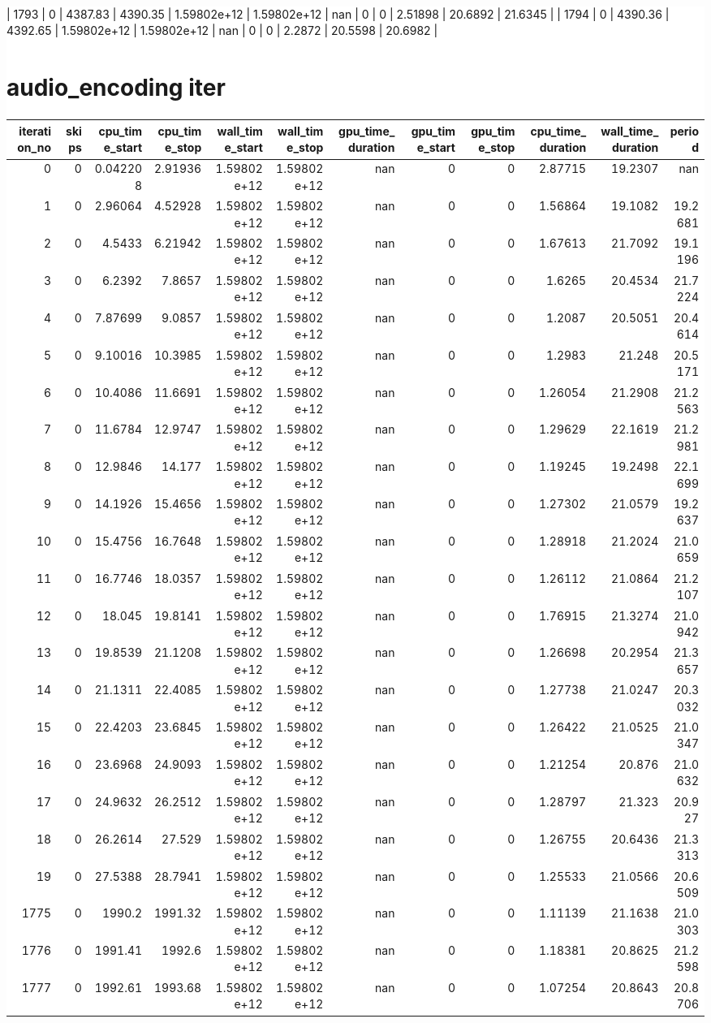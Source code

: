 |           1793 |       0 |      4387.83     |      4390.35    |       1.59802e+12 |      1.59802e+12 |                 nan |                0 |               0 |             2.51898 |              20.6892 |  21.6345 |
|           1794 |       0 |      4390.36     |      4392.65    |       1.59802e+12 |      1.59802e+12 |                 nan |                0 |               0 |             2.2872  |              20.5598 |  20.6982 |

# audio_encoding iter

|   iteration_no |   skips |   cpu_time_start |   cpu_time_stop |   wall_time_start |   wall_time_stop |   gpu_time_duration |   gpu_time_start |   gpu_time_stop |   cpu_time_duration |   wall_time_duration |   period |
|---------------:|--------:|-----------------:|----------------:|------------------:|-----------------:|--------------------:|-----------------:|----------------:|--------------------:|---------------------:|---------:|
|              0 |       0 |         0.042208 |         2.91936 |       1.59802e+12 |      1.59802e+12 |                 nan |                0 |               0 |             2.87715 |              19.2307 | nan      |
|              1 |       0 |         2.96064  |         4.52928 |       1.59802e+12 |      1.59802e+12 |                 nan |                0 |               0 |             1.56864 |              19.1082 |  19.2681 |
|              2 |       0 |         4.5433   |         6.21942 |       1.59802e+12 |      1.59802e+12 |                 nan |                0 |               0 |             1.67613 |              21.7092 |  19.1196 |
|              3 |       0 |         6.2392   |         7.8657  |       1.59802e+12 |      1.59802e+12 |                 nan |                0 |               0 |             1.6265  |              20.4534 |  21.7224 |
|              4 |       0 |         7.87699  |         9.0857  |       1.59802e+12 |      1.59802e+12 |                 nan |                0 |               0 |             1.2087  |              20.5051 |  20.4614 |
|              5 |       0 |         9.10016  |        10.3985  |       1.59802e+12 |      1.59802e+12 |                 nan |                0 |               0 |             1.2983  |              21.248  |  20.5171 |
|              6 |       0 |        10.4086   |        11.6691  |       1.59802e+12 |      1.59802e+12 |                 nan |                0 |               0 |             1.26054 |              21.2908 |  21.2563 |
|              7 |       0 |        11.6784   |        12.9747  |       1.59802e+12 |      1.59802e+12 |                 nan |                0 |               0 |             1.29629 |              22.1619 |  21.2981 |
|              8 |       0 |        12.9846   |        14.177   |       1.59802e+12 |      1.59802e+12 |                 nan |                0 |               0 |             1.19245 |              19.2498 |  22.1699 |
|              9 |       0 |        14.1926   |        15.4656  |       1.59802e+12 |      1.59802e+12 |                 nan |                0 |               0 |             1.27302 |              21.0579 |  19.2637 |
|             10 |       0 |        15.4756   |        16.7648  |       1.59802e+12 |      1.59802e+12 |                 nan |                0 |               0 |             1.28918 |              21.2024 |  21.0659 |
|             11 |       0 |        16.7746   |        18.0357  |       1.59802e+12 |      1.59802e+12 |                 nan |                0 |               0 |             1.26112 |              21.0864 |  21.2107 |
|             12 |       0 |        18.045    |        19.8141  |       1.59802e+12 |      1.59802e+12 |                 nan |                0 |               0 |             1.76915 |              21.3274 |  21.0942 |
|             13 |       0 |        19.8539   |        21.1208  |       1.59802e+12 |      1.59802e+12 |                 nan |                0 |               0 |             1.26698 |              20.2954 |  21.3657 |
|             14 |       0 |        21.1311   |        22.4085  |       1.59802e+12 |      1.59802e+12 |                 nan |                0 |               0 |             1.27738 |              21.0247 |  20.3032 |
|             15 |       0 |        22.4203   |        23.6845  |       1.59802e+12 |      1.59802e+12 |                 nan |                0 |               0 |             1.26422 |              21.0525 |  21.0347 |
|             16 |       0 |        23.6968   |        24.9093  |       1.59802e+12 |      1.59802e+12 |                 nan |                0 |               0 |             1.21254 |              20.876  |  21.0632 |
|             17 |       0 |        24.9632   |        26.2512  |       1.59802e+12 |      1.59802e+12 |                 nan |                0 |               0 |             1.28797 |              21.323  |  20.927  |
|             18 |       0 |        26.2614   |        27.529   |       1.59802e+12 |      1.59802e+12 |                 nan |                0 |               0 |             1.26755 |              20.6436 |  21.3313 |
|             19 |       0 |        27.5388   |        28.7941  |       1.59802e+12 |      1.59802e+12 |                 nan |                0 |               0 |             1.25533 |              21.0566 |  20.6509 |
|           1775 |       0 |      1990.2      |      1991.32    |       1.59802e+12 |      1.59802e+12 |                 nan |                0 |               0 |             1.11139 |              21.1638 |  21.0303 |
|           1776 |       0 |      1991.41     |      1992.6     |       1.59802e+12 |      1.59802e+12 |                 nan |                0 |               0 |             1.18381 |              20.8625 |  21.2598 |
|           1777 |       0 |      1992.61     |      1993.68    |       1.59802e+12 |      1.59802e+12 |                 nan |                0 |               0 |             1.07254 |              20.8643 |  20.8706 |